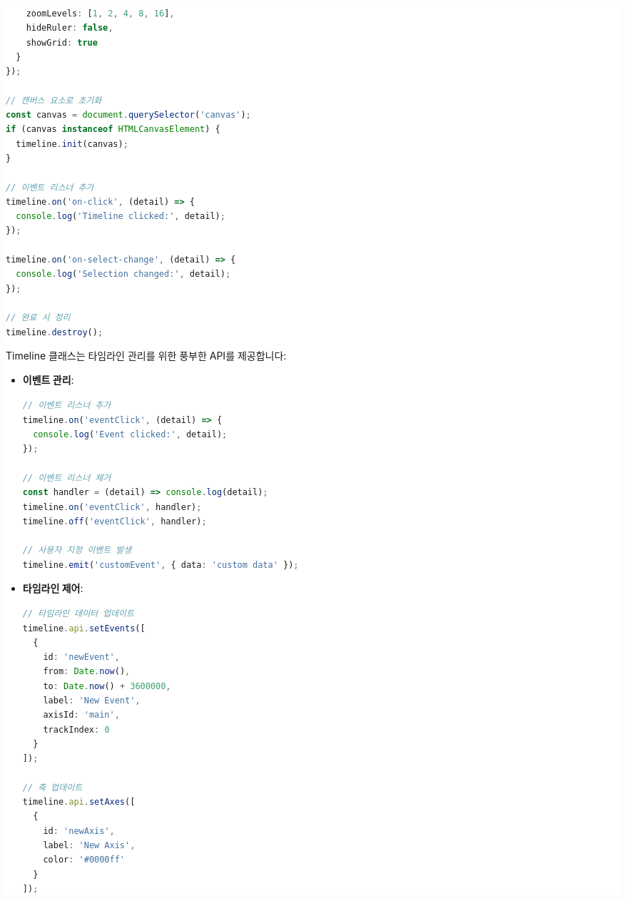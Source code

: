 ```typescript
    zoomLevels: [1, 2, 4, 8, 16],
    hideRuler: false,
    showGrid: true
  }
});

// 캔버스 요소로 초기화
const canvas = document.querySelector('canvas');
if (canvas instanceof HTMLCanvasElement) {
  timeline.init(canvas);
}

// 이벤트 리스너 추가
timeline.on('on-click', (detail) => {
  console.log('Timeline clicked:', detail);
});

timeline.on('on-select-change', (detail) => {
  console.log('Selection changed:', detail);
});

// 완료 시 정리
timeline.destroy();
```

Timeline 클래스는 타임라인 관리를 위한 풍부한 API를 제공합니다:

- **이벤트 관리**:
  ```typescript
  // 이벤트 리스너 추가
  timeline.on('eventClick', (detail) => {
    console.log('Event clicked:', detail);
  });

  // 이벤트 리스너 제거
  const handler = (detail) => console.log(detail);
  timeline.on('eventClick', handler);
  timeline.off('eventClick', handler);

  // 사용자 지정 이벤트 발생
  timeline.emit('customEvent', { data: 'custom data' });
  ```

- **타임라인 제어**:
  ```typescript
  // 타임라인 데이터 업데이트
  timeline.api.setEvents([
    {
      id: 'newEvent',
      from: Date.now(),
      to: Date.now() + 3600000,
      label: 'New Event',
      axisId: 'main',
      trackIndex: 0
    }
  ]);

  // 축 업데이트
  timeline.api.setAxes([
    {
      id: 'newAxis',
      label: 'New Axis',
      color: '#0000ff'
    }
  ]);
  ```